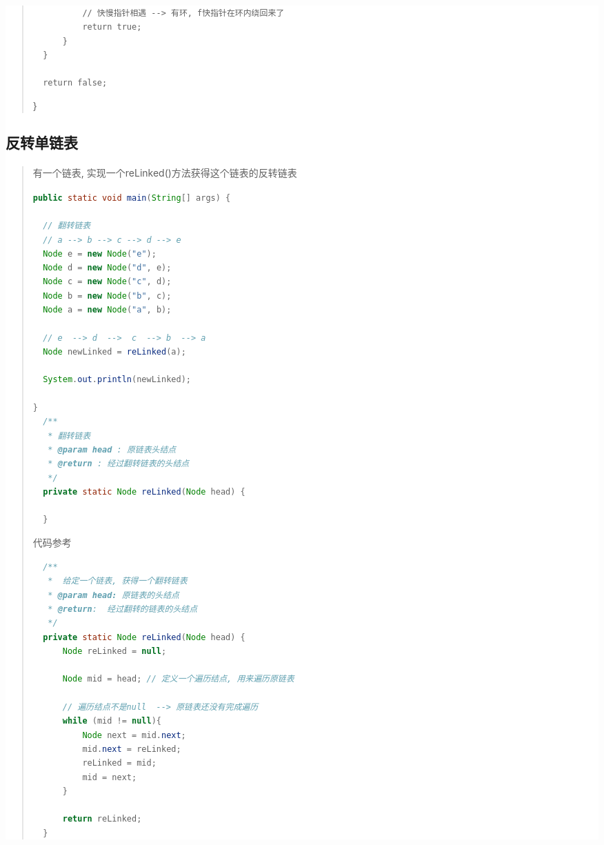 >               // 快慢指针相遇 --> 有环, f快指针在环内绕回来了
>               return true;
>           }
>       }
>
>       return false;
>   }
>```

## 反转单链表

>有一个链表, 实现一个reLinked()方法获得这个链表的反转链表
>
>```java
>public static void main(String[] args) {
>
>   // 翻转链表
>   // a --> b --> c --> d --> e
>   Node e = new Node("e");
>   Node d = new Node("d", e);
>   Node c = new Node("c", d);
>   Node b = new Node("b", c);
>   Node a = new Node("a", b);
>
>   // e  --> d  -->  c  --> b  --> a
>   Node newLinked = reLinked(a);
>
>   System.out.println(newLinked);
>
>}
>	/**
>    * 翻转链表
>    * @param head : 原链表头结点
>    * @return : 经过翻转链表的头结点
>    */
>   private static Node reLinked(Node head) {
>
>   }
>```
>
>代码参考
>
>```java
>   /**
>    *  给定一个链表, 获得一个翻转链表
>    * @param head: 原链表的头结点
>    * @return:  经过翻转的链表的头结点
>    */
>   private static Node reLinked(Node head) {
>       Node reLinked = null;
>
>       Node mid = head; // 定义一个遍历结点, 用来遍历原链表
>
>       // 遍历结点不是null  --> 原链表还没有完成遍历
>       while (mid != null){
>           Node next = mid.next;
>           mid.next = reLinked;
>           reLinked = mid;
>           mid = next;
>       }
>
>       return reLinked;
>   }